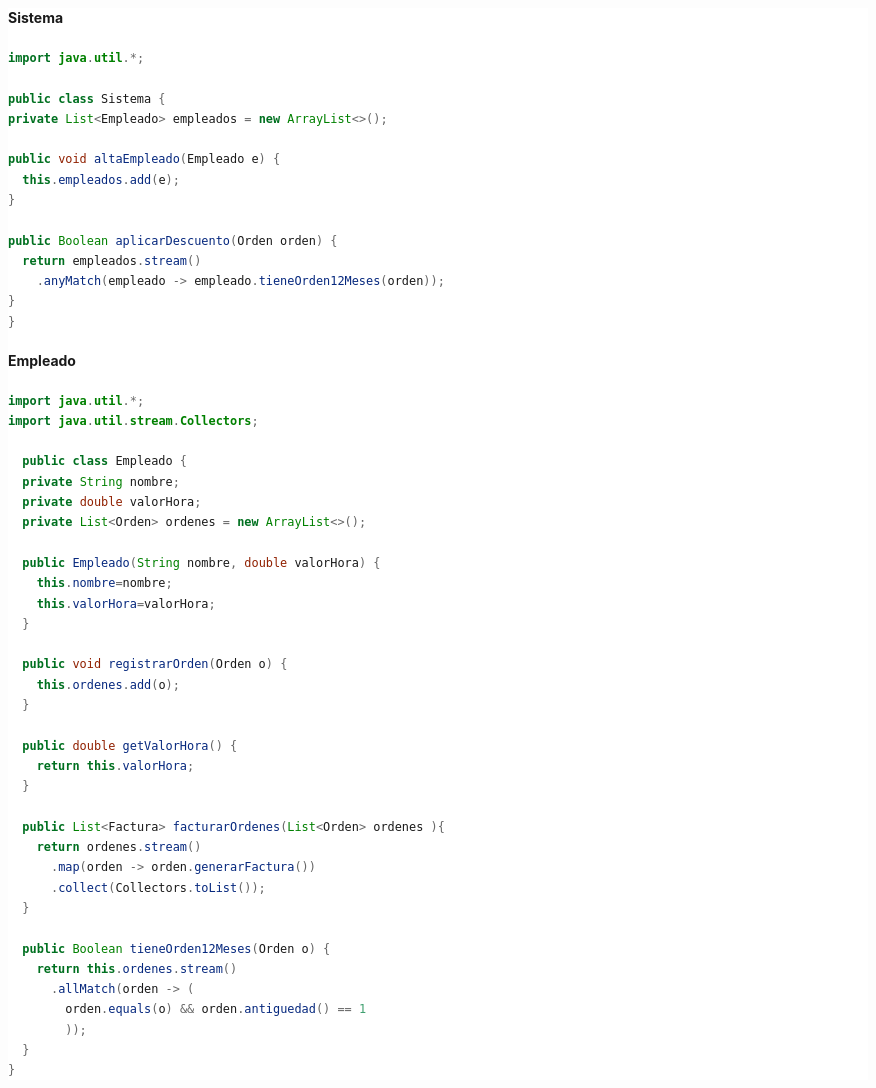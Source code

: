 #### Sistema

```java
import java.util.*;

public class Sistema {
private List<Empleado> empleados = new ArrayList<>();

public void altaEmpleado(Empleado e) {
  this.empleados.add(e);
}

public Boolean aplicarDescuento(Orden orden) {
  return empleados.stream()
    .anyMatch(empleado -> empleado.tieneOrden12Meses(orden));
}
}

```

#### Empleado

```java
import java.util.*;
import java.util.stream.Collectors;

  public class Empleado {
  private String nombre;
  private double valorHora;
  private List<Orden> ordenes = new ArrayList<>();

  public Empleado(String nombre, double valorHora) {
    this.nombre=nombre;
    this.valorHora=valorHora;
  }

  public void registrarOrden(Orden o) {
    this.ordenes.add(o);
  }

  public double getValorHora() {
    return this.valorHora;
  }

  public List<Factura> facturarOrdenes(List<Orden> ordenes ){
    return ordenes.stream()
      .map(orden -> orden.generarFactura())
      .collect(Collectors.toList());
  }

  public Boolean tieneOrden12Meses(Orden o) {
    return this.ordenes.stream()
      .allMatch(orden -> (
        orden.equals(o) && orden.antiguedad() == 1
        ));
  }
}
```
